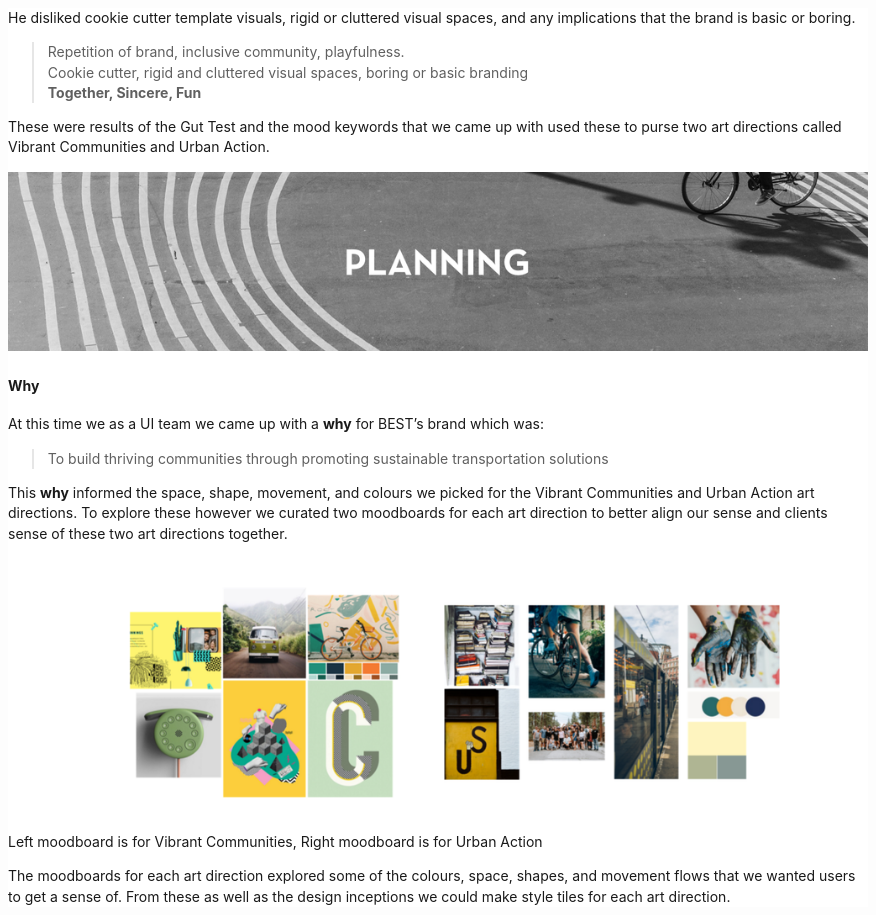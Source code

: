 He disliked cookie cutter template visuals, rigid or cluttered visual spaces, and any implications that the brand is basic or boring.

> Repetition of brand, inclusive community, playfulness.  
> Cookie cutter, rigid and cluttered visual spaces, boring or basic branding  
> **Together, Sincere, Fun**

These were results of the Gut Test and the mood keywords that we came up with used these to purse two art directions called Vibrant Communities and Urban Action.

![](../images/best/1__DIBYtvZ0l2E8__jI1URX7pA.png)

#### Why

At this time we as a UI team we came up with a **why** for BEST’s brand which was:

> To build thriving communities through promoting sustainable transportation solutions

This **why** informed the space, shape, movement, and colours we picked for the Vibrant Communities and Urban Action art directions. To explore these however we curated two moodboards for each art direction to better align our sense and clients sense of these two art directions together.

![Left moodboard is for Vibrant Communities, Right moodboard is for Urban Action](../images/best/1__iBfQPhB02__meEC__AZpf1bw.png)
Left moodboard is for Vibrant Communities, Right moodboard is for Urban Action

The moodboards for each art direction explored some of the colours, space, shapes, and movement flows that we wanted users to get a sense of. From these as well as the design inceptions we could make style tiles for each art direction.
